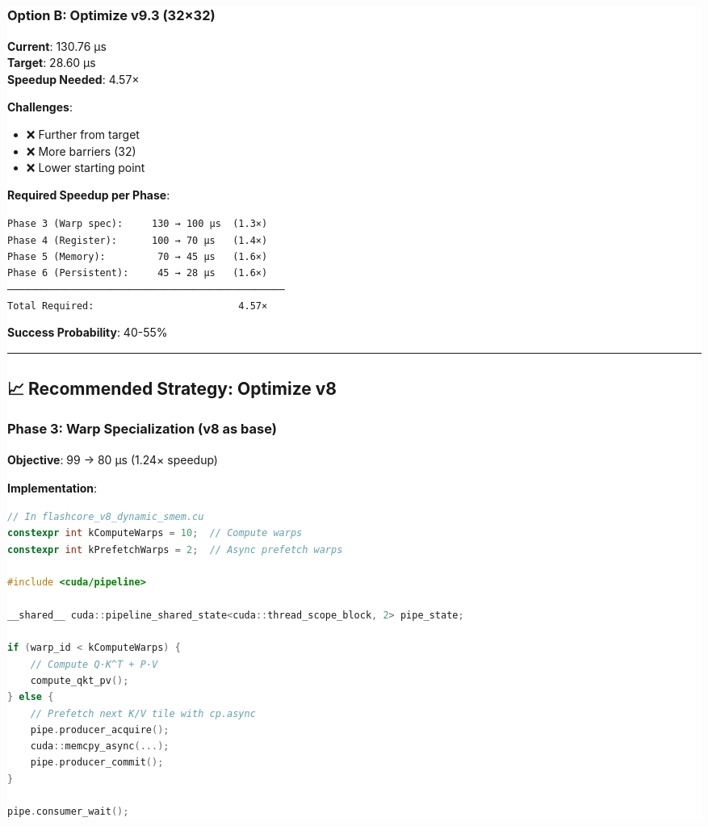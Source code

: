 ### Option B: Optimize v9.3 (32×32)

**Current**: 130.76 µs  
**Target**: 28.60 µs  
**Speedup Needed**: 4.57×

**Challenges**:
- ❌ Further from target
- ❌ More barriers (32)
- ❌ Lower starting point

**Required Speedup per Phase**:
```
Phase 3 (Warp spec):     130 → 100 µs  (1.3×)
Phase 4 (Register):      100 → 70 µs   (1.4×)
Phase 5 (Memory):         70 → 45 µs   (1.6×)
Phase 6 (Persistent):     45 → 28 µs   (1.6×)
────────────────────────────────────────────────
Total Required:                         4.57×
```

**Success Probability**: 40-55%

---

## 📈 Recommended Strategy: Optimize v8

### Phase 3: Warp Specialization (v8 as base)

**Objective**: 99 → 80 µs (1.24× speedup)

**Implementation**:
```cpp
// In flashcore_v8_dynamic_smem.cu
constexpr int kComputeWarps = 10;  // Compute warps
constexpr int kPrefetchWarps = 2;  // Async prefetch warps

#include <cuda/pipeline>

__shared__ cuda::pipeline_shared_state<cuda::thread_scope_block, 2> pipe_state;

if (warp_id < kComputeWarps) {
    // Compute Q·K^T + P·V
    compute_qkt_pv();
} else {
    // Prefetch next K/V tile with cp.async
    pipe.producer_acquire();
    cuda::memcpy_async(...);
    pipe.producer_commit();
}

pipe.consumer_wait();
```
